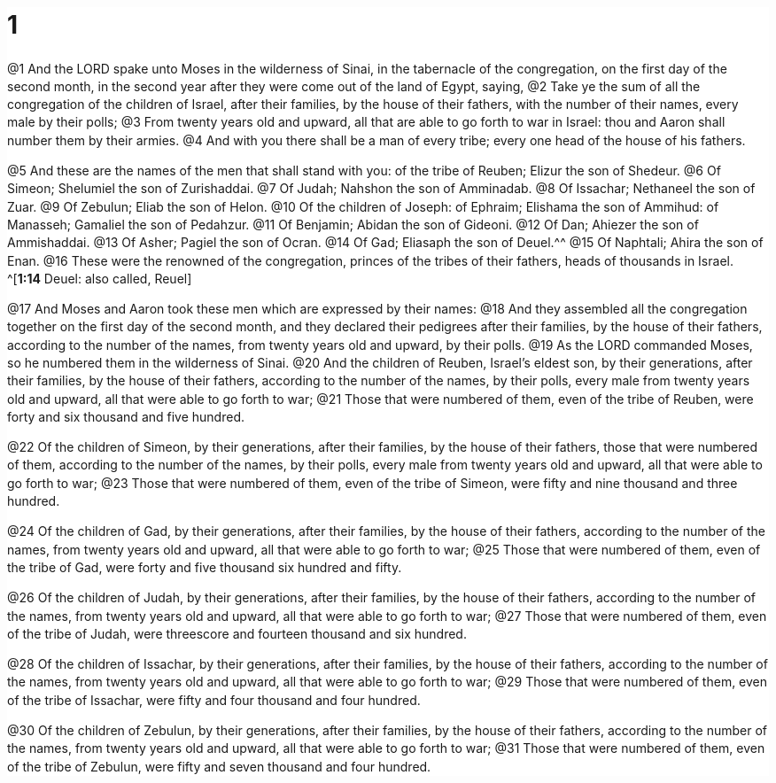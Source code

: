 # 1 
@1 And the LORD spake unto Moses in the wilderness of Sinai, in the tabernacle of the congregation, on the first day of the second month, in the second year after they were come out of the land of Egypt, saying, @2 Take ye the sum of all the congregation of the children of Israel, after their families, by the house of their fathers, with the number of their names, every male by their polls; @3 From twenty years old and upward, all that are able to go forth to war in Israel: thou and Aaron shall number them by their armies. @4 And with you there shall be a man of every tribe; every one head of the house of his fathers. 

@5 And these are the names of the men that shall stand with you: of the tribe of Reuben; Elizur the son of Shedeur. @6 Of Simeon; Shelumiel the son of Zurishaddai. @7 Of Judah; Nahshon the son of Amminadab. @8 Of Issachar; Nethaneel the son of Zuar. @9 Of Zebulun; Eliab the son of Helon. @10 Of the children of Joseph: of Ephraim; Elishama the son of Ammihud: of Manasseh; Gamaliel the son of Pedahzur. @11 Of Benjamin; Abidan the son of Gideoni. @12 Of Dan; Ahiezer the son of Ammishaddai. @13 Of Asher; Pagiel the son of Ocran. @14 Of Gad; Eliasaph the son of Deuel.^^ @15 Of Naphtali; Ahira the son of Enan. @16 These were the renowned of the congregation, princes of the tribes of their fathers, heads of thousands in Israel. 
^[**1:14** Deuel: also called, Reuel]

@17 And Moses and Aaron took these men which are expressed by their names: @18 And they assembled all the congregation together on the first day of the second month, and they declared their pedigrees after their families, by the house of their fathers, according to the number of the names, from twenty years old and upward, by their polls. @19 As the LORD commanded Moses, so he numbered them in the wilderness of Sinai. @20 And the children of Reuben, Israel’s eldest son, by their generations, after their families, by the house of their fathers, according to the number of the names, by their polls, every male from twenty years old and upward, all that were able to go forth to war; @21 Those that were numbered of them, even of the tribe of Reuben, were forty and six thousand and five hundred. 

@22 Of the children of Simeon, by their generations, after their families, by the house of their fathers, those that were numbered of them, according to the number of the names, by their polls, every male from twenty years old and upward, all that were able to go forth to war; @23 Those that were numbered of them, even of the tribe of Simeon, were fifty and nine thousand and three hundred. 

@24 Of the children of Gad, by their generations, after their families, by the house of their fathers, according to the number of the names, from twenty years old and upward, all that were able to go forth to war; @25 Those that were numbered of them, even of the tribe of Gad, were forty and five thousand six hundred and fifty. 

@26 Of the children of Judah, by their generations, after their families, by the house of their fathers, according to the number of the names, from twenty years old and upward, all that were able to go forth to war; @27 Those that were numbered of them, even of the tribe of Judah, were threescore and fourteen thousand and six hundred. 

@28 Of the children of Issachar, by their generations, after their families, by the house of their fathers, according to the number of the names, from twenty years old and upward, all that were able to go forth to war; @29 Those that were numbered of them, even of the tribe of Issachar, were fifty and four thousand and four hundred. 

@30 Of the children of Zebulun, by their generations, after their families, by the house of their fathers, according to the number of the names, from twenty years old and upward, all that were able to go forth to war; @31 Those that were numbered of them, even of the tribe of Zebulun, were fifty and seven thousand and four hundred. 
